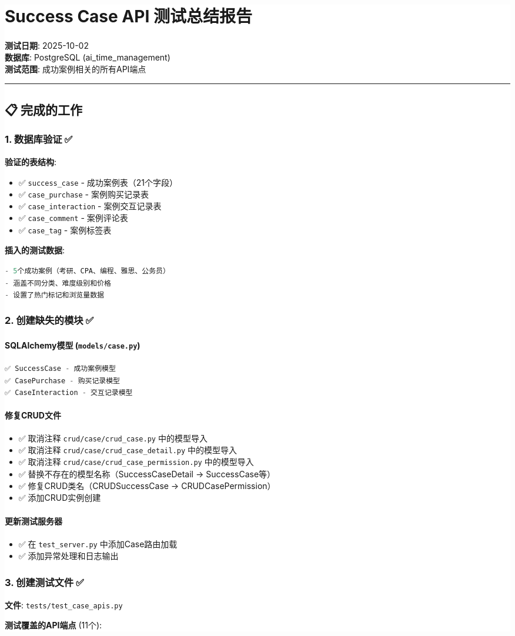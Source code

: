 # Success Case API 测试总结报告

**测试日期**: 2025-10-02  
**数据库**: PostgreSQL (ai_time_management)  
**测试范围**: 成功案例相关的所有API端点

---

## 📋 完成的工作

### 1. 数据库验证 ✅

**验证的表结构**:
- ✅ `success_case` - 成功案例表（21个字段）
- ✅ `case_purchase` - 案例购买记录表
- ✅ `case_interaction` - 案例交互记录表
- ✅ `case_comment` - 案例评论表
- ✅ `case_tag` - 案例标签表

**插入的测试数据**:
```sql
- 5个成功案例（考研、CPA、编程、雅思、公务员）
- 涵盖不同分类、难度级别和价格
- 设置了热门标记和浏览量数据
```

### 2. 创建缺失的模块 ✅

#### SQLAlchemy模型 (`models/case.py`)
```python
✅ SuccessCase - 成功案例模型
✅ CasePurchase - 购买记录模型  
✅ CaseInteraction - 交互记录模型
```

#### 修复CRUD文件
- ✅ 取消注释 `crud/case/crud_case.py` 中的模型导入
- ✅ 取消注释 `crud/case/crud_case_detail.py` 中的模型导入
- ✅ 取消注释 `crud/case/crud_case_permission.py` 中的模型导入
- ✅ 替换不存在的模型名称（SuccessCaseDetail → SuccessCase等）
- ✅ 修复CRUD类名（CRUDSuccessCase → CRUDCasePermission）
- ✅ 添加CRUD实例创建

#### 更新测试服务器
- ✅ 在 `test_server.py` 中添加Case路由加载
- ✅ 添加异常处理和日志输出

### 3. 创建测试文件 ✅

**文件**: `tests/test_case_apis.py`

**测试覆盖的API端点** (11个):
